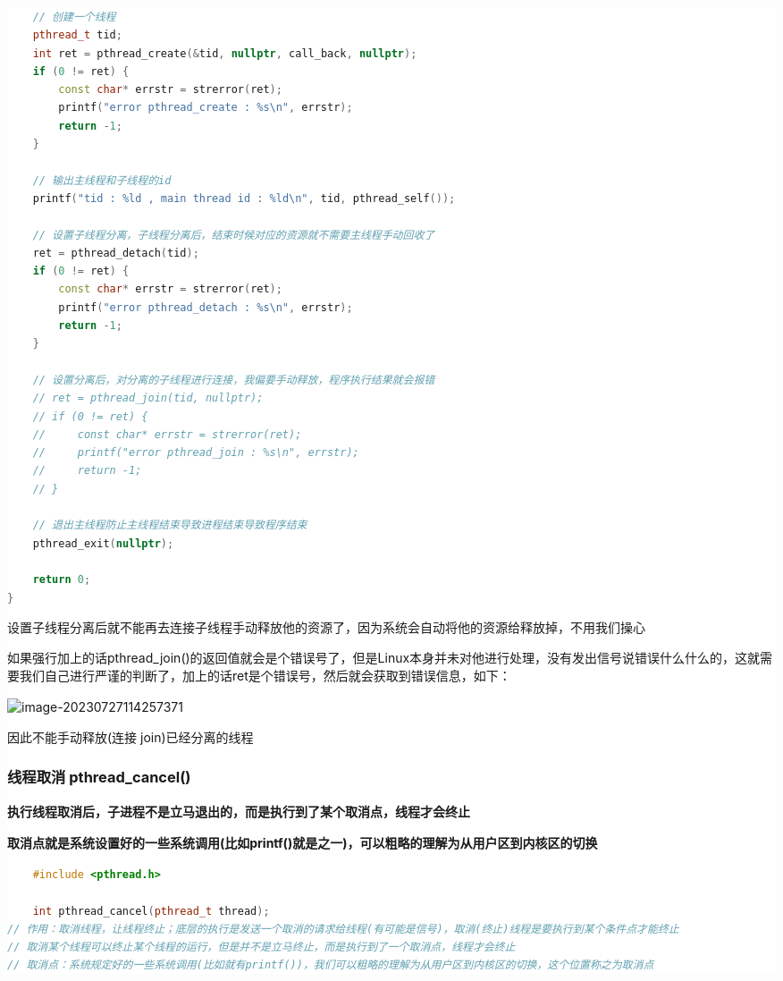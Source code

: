 ~~~cpp
    // 创建一个线程
    pthread_t tid;
    int ret = pthread_create(&tid, nullptr, call_back, nullptr);
    if (0 != ret) {
        const char* errstr = strerror(ret);
        printf("error pthread_create : %s\n", errstr);
        return -1;
    }

    // 输出主线程和子线程的id
    printf("tid : %ld , main thread id : %ld\n", tid, pthread_self());

    // 设置子线程分离，子线程分离后，结束时候对应的资源就不需要主线程手动回收了
    ret = pthread_detach(tid);
    if (0 != ret) {
        const char* errstr = strerror(ret);
        printf("error pthread_detach : %s\n", errstr);
        return -1;
    }

    // 设置分离后，对分离的子线程进行连接，我偏要手动释放，程序执行结果就会报错
    // ret = pthread_join(tid, nullptr);
    // if (0 != ret) {
    //     const char* errstr = strerror(ret);
    //     printf("error pthread_join : %s\n", errstr);
    //     return -1;
    // }

    // 退出主线程防止主线程结束导致进程结束导致程序结束
    pthread_exit(nullptr);

    return 0;
}
~~~

设置子线程分离后就不能再去连接子线程手动释放他的资源了，因为系统会自动将他的资源给释放掉，不用我们操心

如果强行加上的话pthread_join()的返回值就会是个错误号了，但是Linux本身并未对他进行处理，没有发出信号说错误什么什么的，这就需要我们自己进行严谨的判断了，加上的话ret是个错误号，然后就会获取到错误信息，如下：

![image-20230727114257371](https://img-blog.csdnimg.cn/6b62b775c31e47f69f7529d52fe2d924.png)

因此不能手动释放(连接 join)已经分离的线程

### 线程取消 pthread_cancel()

**执行线程取消后，子进程不是立马退出的，而是执行到了某个取消点，线程才会终止**

**取消点就是系统设置好的一些系统调用(比如printf()就是之一)，可以粗略的理解为从用户区到内核区的切换**

~~~cpp
	#include <pthread.h>

    int pthread_cancel(pthread_t thread);
// 作用：取消线程，让线程终止；底层的执行是发送一个取消的请求给线程(有可能是信号)，取消(终止)线程是要执行到某个条件点才能终止
// 取消某个线程可以终止某个线程的运行，但是并不是立马终止，而是执行到了一个取消点，线程才会终止
// 取消点：系统规定好的一些系统调用(比如就有printf())，我们可以粗略的理解为从用户区到内核区的切换，这个位置称之为取消点
~~~
